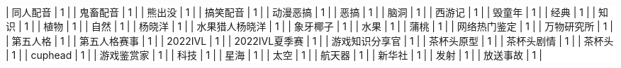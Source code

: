 | 同人配音 | 1 |
| 鬼畜配音 | 1 |
| 熊出没 | 1 |
| 搞笑配音 | 1 |
| 动漫恶搞 | 1 |
| 恶搞 | 1 |
| 脑洞 | 1 |
| 西游记 | 1 |
| 毁童年 | 1 |
| 经典 | 1 |
| 知识 | 1 |
| 植物 | 1 |
| 自然 | 1 |
| 杨晓洋 | 1 |
| 水果猎人杨晓洋 | 1 |
| 象牙椰子 | 1 |
| 水果 | 1 |
| 蒲桃 | 1 |
| 网络热门鉴定 | 1 |
| 万物研究所 | 1 |
| 第五人格 | 1 |
| 第五人格赛事 | 1 |
| 2022IVL | 1 |
| 2022IVL夏季赛 | 1 |
| 游戏知识分享官 | 1 |
| 茶杯头原型 | 1 |
| 茶杯头剧情 | 1 |
| 茶杯头 | 1 |
| cuphead | 1 |
| 游戏鉴赏家 | 1 |
| 科技 | 1 |
| 星海 | 1 |
| 太空 | 1 |
| 航天器 | 1 |
| 新华社 | 1 |
| 发射 | 1 |
| 放送事故 | 1 |